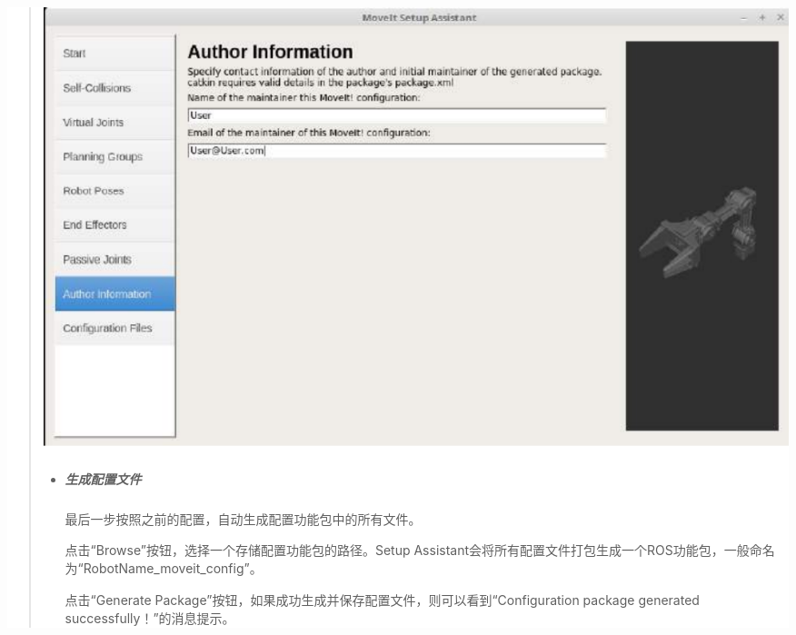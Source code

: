    >    ![image-20221115213231264](assets/image-20221115213231264.png)
   >
   >  * ##### 生成配置文件
   >
   >    最后一步按照之前的配置，自动生成配置功能包中的所有文件。
   >
   >    点击“Browse”按钮，选择一个存储配置功能包的路径。Setup Assistant会将所有配置文件打包生成一个ROS功能包，一般命名为“RobotName_moveit_config”。
   >
   >    点击“Generate Package”按钮，如果成功生成并保存配置文件，则可以看到“Configuration package generated successfully！”的消息提示。
   >